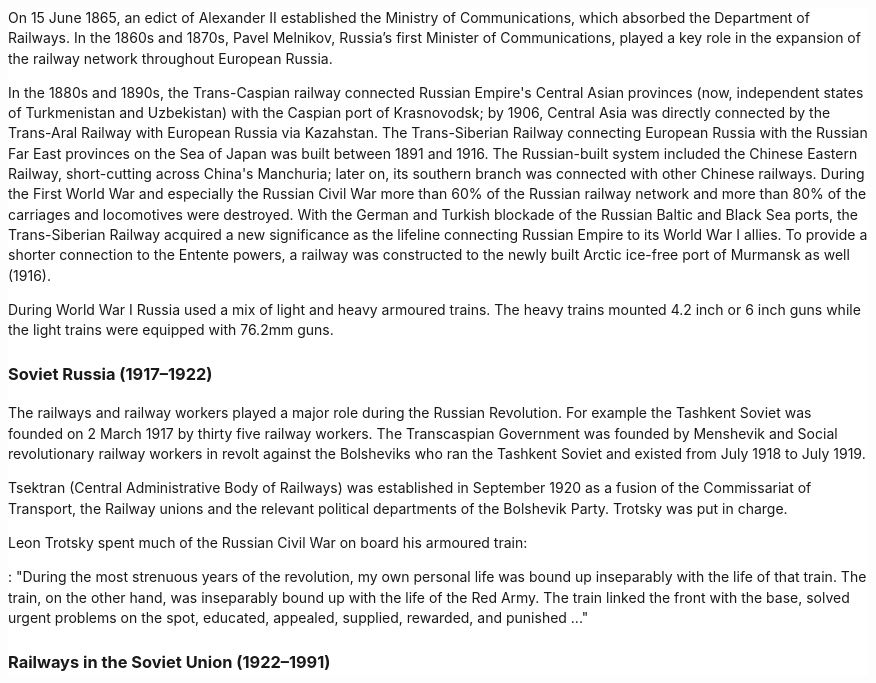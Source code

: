 On 15 June 1865, an edict of Alexander II established the Ministry of
Communications, which absorbed the Department of Railways. In the 1860s
and 1870s, Pavel Melnikov, Russia’s first Minister of Communications,
played a key role in the expansion of the railway network throughout
European Russia.

In the 1880s and 1890s, the Trans-Caspian railway connected Russian
Empire's Central Asian provinces (now, independent states of
Turkmenistan and Uzbekistan) with the Caspian port of Krasnovodsk; by
1906, Central Asia was directly connected by the Trans-Aral Railway with
European Russia via Kazahstan. The Trans-Siberian Railway connecting
European Russia with the Russian Far East provinces on the Sea of Japan
was built between 1891 and 1916. The Russian-built system included the
Chinese Eastern Railway, short-cutting across China's Manchuria; later
on, its southern branch was connected with other Chinese railways.
During the First World War and especially the Russian Civil War more
than 60% of the Russian railway network and more than 80% of the
carriages and locomotives were destroyed. With the German and Turkish
blockade of the Russian Baltic and Black Sea ports, the Trans-Siberian
Railway acquired a new significance as the lifeline connecting Russian
Empire to its World War I allies. To provide a shorter connection to the
Entente powers, a railway was constructed to the newly built Arctic
ice-free port of Murmansk as well (1916).

During World War I Russia used a mix of light and heavy armoured trains.
The heavy trains mounted 4.2 inch or 6 inch guns while the light trains
were equipped with 76.2mm guns.

### Soviet Russia (1917–1922)

The railways and railway workers played a major role during the Russian
Revolution. For example the Tashkent Soviet was founded on 2 March 1917
by thirty five railway workers. The Transcaspian Government was founded
by Menshevik and Social revolutionary railway workers in revolt against
the Bolsheviks who ran the Tashkent Soviet and existed from July 1918 to
July 1919.

Tsektran (Central Administrative Body of Railways) was established in
September 1920 as a fusion of the Commissariat of Transport, the Railway
unions and the relevant political departments of the Bolshevik Party.
Trotsky was put in charge.

Leon Trotsky spent much of the Russian Civil War on board his armoured
train:

:   "During the most strenuous years of the revolution, my own personal
    life was bound up inseparably with the life of that train. The
    train, on the other hand, was inseparably bound up with the life of
    the Red Army. The train linked the front with the base, solved
    urgent problems on the spot, educated, appealed, supplied, rewarded,
    and punished ..."

### Railways in the Soviet Union (1922–1991)
